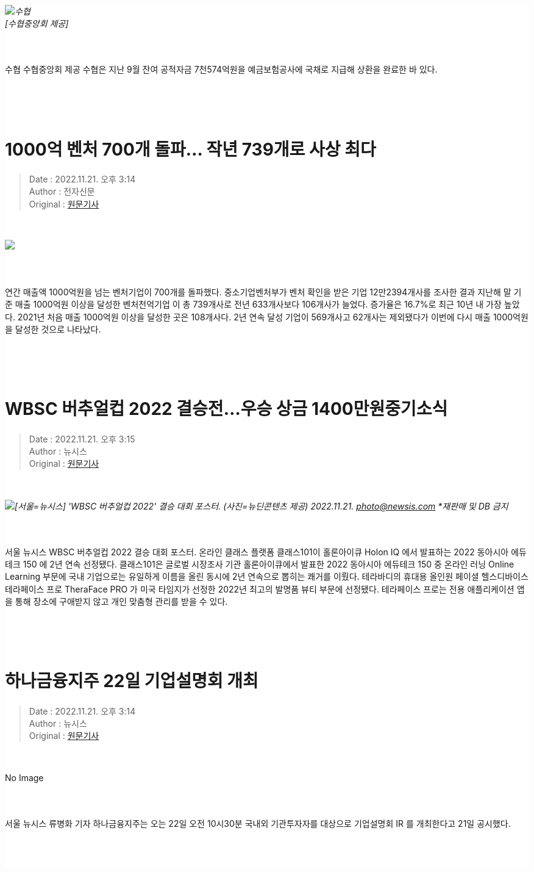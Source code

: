 <img src="https://imgnews.pstatic.net/image/001/2022/11/21/C0A8CAE2000001642AD582B900000045_P4_20221121151412904.jpg?type=w647" id="img1"></img><em class="img_desc">수협<br/>[수협중앙회 제공]</em>  
<br/><br/>  
  
수협 수협중앙회 제공 수협은 지난 9월 잔여 공적자금 7천574억원을 예금보험공사에 국채로 지급해 상환을 완료한 바 있다.  
<br/><br/><br/>  

  
# 1000억 벤처 700개 돌파… 작년 739개로 사상 최다  
  
> Date : 2022.11.21. 오후 3:14  
> Author : 전자신문  
> Original : [원문기사](https://n.news.naver.com/mnews/article/030/0003060662?sid=101)  
<br/>  
  
<img src="https://imgnews.pstatic.net/image/030/2022/11/21/0003060662_001_20221121151401097.png?type=w647" id="img1"></img>  
<br/><br/>  
  
연간 매출액 1000억원을 넘는 벤처기업이 700개를 돌파했다.
중소기업벤처부가 벤처 확인을 받은 기업 12만2394개사를 조사한 결과 지난해 말 기준 매출 1000억원 이상을 달성한 벤처천억기업 이 총 739개사로 전년 633개사보다 106개사가 늘었다.
증가율은 16.7%로 최근 10년 내 가장 높았다.
2021년 처음 매출 1000억원 이상을 달성한 곳은 108개사다.
2년 연속 달성 기업이 569개사고 62개사는 제외됐다가 이번에 다시 매출 1000억원을 달성한 것으로 나타났다.  
<br/><br/><br/>  

  
# WBSC 버추얼컵 2022 결승전…우승 상금 1400만원중기소식  
  
> Date : 2022.11.21. 오후 3:15  
> Author : 뉴시스  
> Original : [원문기사](https://n.news.naver.com/mnews/article/003/0011548464?sid=101)  
<br/>  
  
<img src="https://imgnews.pstatic.net/image/003/2022/11/21/NISI20221121_0001134580_web_20221121145614_20221121151505607.jpg?type=w647" id="img1"></img><em class="img_desc">[서울=뉴시스] 'WBSC 버추얼컵 2022' 결승 대회 포스터. (사진=뉴딘콘텐츠 제공) 2022.11.21. photo@newsis.com *재판매 및 DB 금지</em>  
<br/><br/>  
  
서울 뉴시스 WBSC 버추얼컵 2022 결승 대회 포스터.
온라인 클래스 플랫폼 클래스101이 홀론아이큐 Holon IQ 에서 발표하는 2022 동아시아 에듀테크 150 에 2년 연속 선정됐다.
클래스101은 글로벌 시장조사 기관 홀론아이큐에서 발표한 2022 동아시아 에듀테크 150 중 온라인 러닝 Online Learning 부문에 국내 기업으로는 유일하게 이름을 올린 동시에 2년 연속으로 뽑히는 쾌거를 이뤘다.
테라바디의 휴대용 올인원 페이셜 헬스디바이스 테라페이스 프로 TheraFace PRO 가 미국 타임지가 선정한 2022년 최고의 발명품 뷰티 부문에 선정됐다.
테라페이스 프로는 전용 애플리케이션 앱 을 통해 장소에 구애받지 않고 개인 맞춤형 관리를 받을 수 있다.  
<br/><br/><br/>  

  
# 하나금융지주 22일 기업설명회 개최  
  
> Date : 2022.11.21. 오후 3:14  
> Author : 뉴시스  
> Original : [원문기사](https://n.news.naver.com/mnews/article/003/0011548462?sid=101)  
<br/>  
  
No Image  
<br/><br/>  
  
서울 뉴시스 류병화 기자 하나금융지주는 오는 22일 오전 10시30분 국내외 기관투자자를 대상으로 기업설명회 IR 를 개최한다고 21일 공시했다.  
<br/><br/><br/>  

